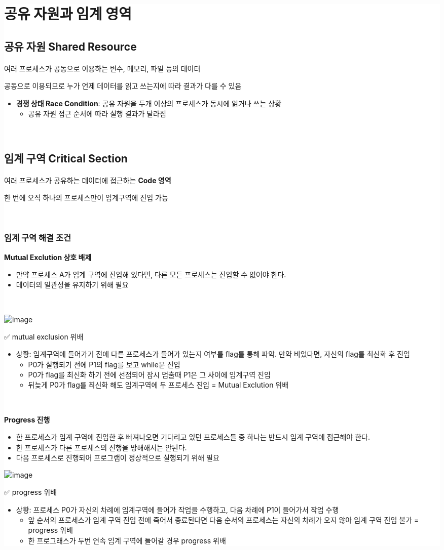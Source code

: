 # 공유 자원과 임계 영역

## 공유 자원 Shared Resource

여러 프로세스가 공동으로 이용하는 변수, 메모리, 파일 등의 데이터 

공동으로 이용되므로 누가 언제 데이터를 읽고 쓰는지에 따라 결과가 다를 수 있음

- **경쟁 상태 Race Condition**: 공유 자원을 두개 이상의 프로세스가 동시에 읽거나 쓰는 상황
  - 공유 자원 접근 순서에 따라 실행 결과가 달라짐

<br>

## 임계 구역 Critical Section

여러 프로세스가 공유하는 데이터에 접근하는 **Code 영역**

한 번에 오직 하나의 프로세스만이 임계구역에 진입 가능


<br>

### 임계 구역 해결 조건

**Mutual Exclution 상호 배제**
- 만약 프로세스 A가 임계 구역에 진입해 있다면, 다른 모든 프로세스는 진입할 수 없어야 한다.
- 데이터의 일관성을 유지하기 위해 필요

<br>

![image](https://github.com/zeunxx/algorithm/assets/81572478/11a8d621-3839-47d2-b26c-f04aeebac583)



✅ mutual exclusion 위배 
- 상황: 임계구역에 들어가기 전에 다른 프로세스가 들어가 있는지 여부를 flag를 통해 파악. 만약 비었다면, 자신의 flag를 최신화 후 진입
  - P0가 실행되기 전에 P1의 flag를 보고 while문 진입
  - P0가 flag를 최신화 하기 전에 선점되어 잠시 멈출때 P1은 그 사이에 임계구역 진입
  - 뒤늦게 P0가 flag를 최신화 해도 임계구역에 두 프로세스 진입 = Mutual Exclution 위배

<Br>

**Progress 진행**
- 한 프로세스가 임계 구역에 진입한 후 빠져나오면 기다리고 있던 프로세스들 중 하나는 반드시 임계 구역에 접근해야 한다.
- 한 프로세스가 다른 프로세스의 진행을 방해해서는 안된다.
- 다음 프로세스로 진행되어 프로그램이 정상적으로 실행되기 위해 필요



![image](https://github.com/zeunxx/algorithm/assets/81572478/e4b757cb-00da-404d-8bf3-3ac42f9beb7d)


✅ progress 위배
- 상황: 프로세스 P0가 자신의 차례에 임계구역에 들어가 작업을 수행하고, 다음 차례에 P1이 들어가서 작업 수행
  - 앞 순서의 프로세스가 임계 구역 진입 전에 죽어서 종료된다면 다음 순서의 프로세스는 자신의 차례가 오지 않아 임계 구역 진입 불가 = progress 위배
  - 한 프로그래스가 두번 연속 임계 구역에 들어갈 경우 progress 위배 

